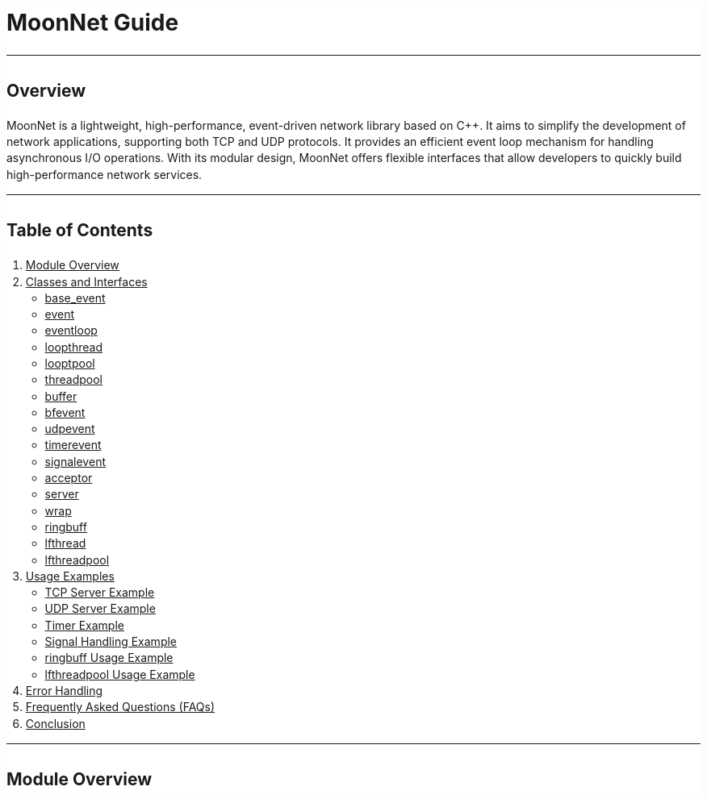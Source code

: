 # MoonNet Guide

---

## Overview

MoonNet is a lightweight, high-performance, event-driven network library based on C++. It aims to simplify the development of network applications, supporting both TCP and UDP protocols. It provides an efficient event loop mechanism for handling asynchronous I/O operations. With its modular design, MoonNet offers flexible interfaces that allow developers to quickly build high-performance network services.

---

## Table of Contents

1. [Module Overview](#module-overview)
2. [Classes and Interfaces](#classes-and-interfaces)
   - [base_event](#base_event)
   - [event](#event)
   - [eventloop](#eventloop)
   - [loopthread](#loopthread)
   - [looptpool](#looptpool)
   - [threadpool](#threadpool)
   - [buffer](#buffer)
   - [bfevent](#bfevent)
   - [udpevent](#udpevent)
   - [timerevent](#timerevent)
   - [signalevent](#signalevent)
   - [acceptor](#acceptor)
   - [server](#server)
   - [wrap](#wrap)
   - [ringbuff](#ringbuff)
   - [lfthread](#lfthread)
   - [lfthreadpool](#lfthreadpool)
3. [Usage Examples](#usage-examples)
   - [TCP Server Example](#tcp-server-example)
   - [UDP Server Example](#udp-server-example)
   - [Timer Example](#timer-example)
   - [Signal Handling Example](#signal-handling-example)
   - [ringbuff Usage Example](#ringbuff-usage-example)
   - [lfthreadpool Usage Example](#lfthreadpool-usage-example)
4. [Error Handling](#error-handling)
5. [Frequently Asked Questions (FAQs)](#frequently-asked-questions-faqs)
6. [Conclusion](#conclusion)

---

## Module Overview
